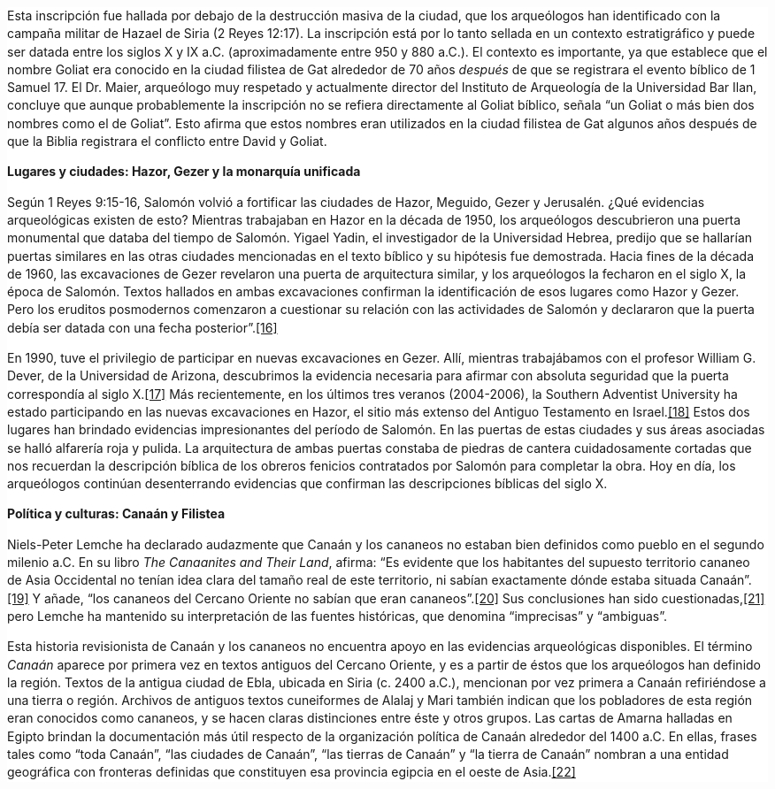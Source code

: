  Esta inscripción fue hallada por debajo de la destrucción masiva de la ciudad, que los arqueólogos han identificado con la campaña militar de Hazael de Siria (2 Reyes 12:17). La inscripción está por lo tanto sellada en un contexto estratigráfico y puede ser datada entre los siglos X y IX a.C. (aproximadamente entre 950 y 880 a.C.). El contexto es importante, ya que establece que el nombre Goliat era conocido en la ciudad filistea de Gat alrededor de 70 años *después* de que se registrara el evento bíblico de 1 Samuel 17. El Dr. Maier, arqueólogo muy respetado y actualmente director del Instituto de Arqueología de la Universidad Bar Ilan, concluye que aunque probablemente la inscripción no se refiera directamente al Goliat bíblico, señala “un Goliat o más bien dos nombres como el de Goliat”. Esto afirma que estos nombres eran utilizados en la ciudad filistea de Gat algunos años después de que la Biblia registrara el conflicto entre David y Goliat.

 **Lugares y ciudades: Hazor, Gezer y la monarquía unificada**

 Según 1 Reyes 9:15-16, Salomón volvió a fortificar las ciudades de Hazor, Meguido, Gezer y Jerusalén. ¿Qué evidencias arqueológicas existen de esto? Mientras trabajaban en Hazor en la década de 1950, los arqueólogos descubrieron una puerta monumental que databa del tiempo de Salomón. Yigael Yadin, el investigador de la Universidad Hebrea, predijo que se hallarían puertas similares en las otras ciudades mencionadas en el texto bíblico y su hipótesis fue demostrada. Hacia fines de la década de 1960, las excavaciones de Gezer revelaron una puerta de arquitectura similar, y los arqueólogos la fecharon en el siglo X, la época de Salomón. Textos hallados en ambas excavaciones confirman la identificación de esos lugares como Hazor y Gezer. Pero los eruditos posmodernos comenzaron a cuestionar su relación con las actividades de Salomón y declararon que la puerta debía ser datada con una fecha posterior”.[[16]](#fn16)

 En 1990, tuve el privilegio de participar en nuevas excavaciones en Gezer. Allí, mientras trabajábamos con el profesor William G. Dever, de la Universidad de Arizona, descubrimos la evidencia necesaria para afirmar con absoluta seguridad que la puerta correspondía al siglo X.[[17]](#fn17) Más recientemente, en los últimos tres veranos (2004-2006), la Southern Adventist University ha estado participando en las nuevas excavaciones en Hazor, el sitio más extenso del Antiguo Testamento en Israel.[[18]](#fn18) Estos dos lugares han brindado evidencias impresionantes del período de Salomón. En las puertas de estas ciudades y sus áreas asociadas se halló alfarería roja y pulida. La arquitectura de ambas puertas constaba de piedras de cantera cuidadosamente cortadas que nos recuerdan la descripción bíblica de los obreros fenicios contratados por Salomón para completar la obra. Hoy en día, los arqueólogos continúan desenterrando evidencias que confirman las descripciones bíblicas del siglo X.

 **Política y culturas: Canaán y Filistea**

 Niels-Peter Lemche ha declarado audazmente que Canaán y los cananeos no estaban bien definidos como pueblo en el segundo milenio a.C. En su libro *The Canaanites and Their Land*, afirma: “Es evidente que los habitantes del supuesto territorio cananeo de Asia Occidental no tenían idea clara del tamaño real de este territorio, ni sabían exactamente dónde estaba situada Canaán”.[[19]](#fn19) Y añade, “los cananeos del Cercano Oriente no sabían que eran cananeos”.[[20]](#fn20) Sus conclusiones han sido cuestionadas,[[21]](#fn21) pero Lemche ha mantenido su interpretación de las fuentes históricas, que denomina “imprecisas” y “ambiguas”.

 Esta historia revisionista de Canaán y los cananeos no encuentra apoyo en las evidencias arqueológicas disponibles. El término *Canaán* aparece por primera vez en textos antiguos del Cercano Oriente, y es a partir de éstos que los arqueólogos han definido la región. Textos de la antigua ciudad de Ebla, ubicada en Siria (c. 2400 a.C.), mencionan por vez primera a Canaán refiriéndose a una tierra o región. Archivos de antiguos textos cuneiformes de Alalaj y Mari también indican que los pobladores de esta región eran conocidos como cananeos, y se hacen claras distinciones entre éste y otros grupos. Las cartas de Amarna halladas en Egipto brindan la documentación más útil respecto de la organización política de Canaán alrededor del 1400 a.C. En ellas, frases tales como “toda Canaán”, “las ciudades de Canaán”, “las tierras de Canaán” y “la tierra de Canaán” nombran a una entidad geográfica con fronteras definidas que constituyen esa provincia egipcia en el oeste de Asia.[[22]](#fn22)
